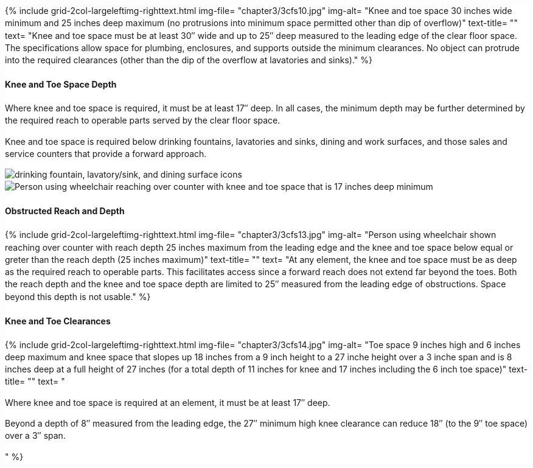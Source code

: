 
{% include grid-2col-largeleftimg-righttext.html
img-file= "chapter3/3cfs10.jpg"
img-alt= "Knee and toe space 30 inches wide minimum and 25 inches deep maximum (no protrusions into minimum space permitted other than dip of overflow)"
text-title= ""
text= "Knee and toe space must be at least 30&Prime; wide and up to 25&Prime; deep measured to the leading edge of the clear floor space.  The specifications allow space for plumbing, enclosures, and supports outside the minimum clearances.  No object can protrude into the required clearances (other than the dip of the overflow at lavatories and sinks)."
%}

#### Knee and Toe Space Depth

<div class="grid-container">
  <div class="grid-row">
    <div class="tablet:grid-col">
      <p class="text-italic">Where knee and toe space is required, it must be at least 17&Prime; deep. In all cases, the minimum depth may be further determined by the required reach to operable parts served by the clear floor space.</p>
      <p class="text-italic">Knee and toe space is required below drinking fountains, lavatories and sinks, dining and work surfaces, and those sales and service counters that provide a forward approach.</p>
      <img class="img-full" src="{{ site.baseurl }}{{ page.image-directory }}chapter3/3cfs11.jpg" alt="drinking fountain, lavatory/sink, and dining surface icons">
    </div>
    <div class="tablet:grid-col">
      <img class="img-full"  src="{{ site.baseurl }}{{ page.image-directory }}chapter3/3cfs12.jpg" alt="Person using wheelchair reaching over counter with knee and toe space that is 17 inches deep minimum">
    </div>
  </div>
</div>

#### Obstructed Reach and Depth

{% include grid-2col-largeleftimg-righttext.html
img-file= "chapter3/3cfs13.jpg"
img-alt= "Person using wheelchair shown reaching over counter with reach depth 25 inches maximum from the leading edge and the knee and toe space below equal or greter than the reach depth (25 inches maximum)"
text-title= ""
text= "At any element, the knee and toe space must be as deep as the required reach to operable parts. This facilitates access since a forward reach does not extend far beyond the toes. Both the reach depth and the knee and toe space depth are limited to 25&Prime; measured from the leading edge of obstructions. Space beyond this depth is not usable."
%}

#### Knee and Toe Clearances

{% include grid-2col-largeleftimg-righttext.html
img-file= "chapter3/3cfs14.jpg"
img-alt= "Toe space 9 inches high and 6 inches deep maximum and knee space that slopes up 18 inches from a 9 inch height to a 27 inche height over a 3 inche span and is 8 inches deep at a full height of 27 inches (for a total depth of 11 inches for knee and 17 inches including the 6 inch toe space)"
text-title= ""
text= "<p>Where knee and toe space is required at an element, it must be at least 17&Prime; deep.</p><p>Beyond a depth of 8&Prime; measured from the leading edge, the 27&Prime; minimum high knee clearance can reduce 18&Prime; (to the 9&Prime; toe space) over a 3&Prime; span.</p>"
%}
